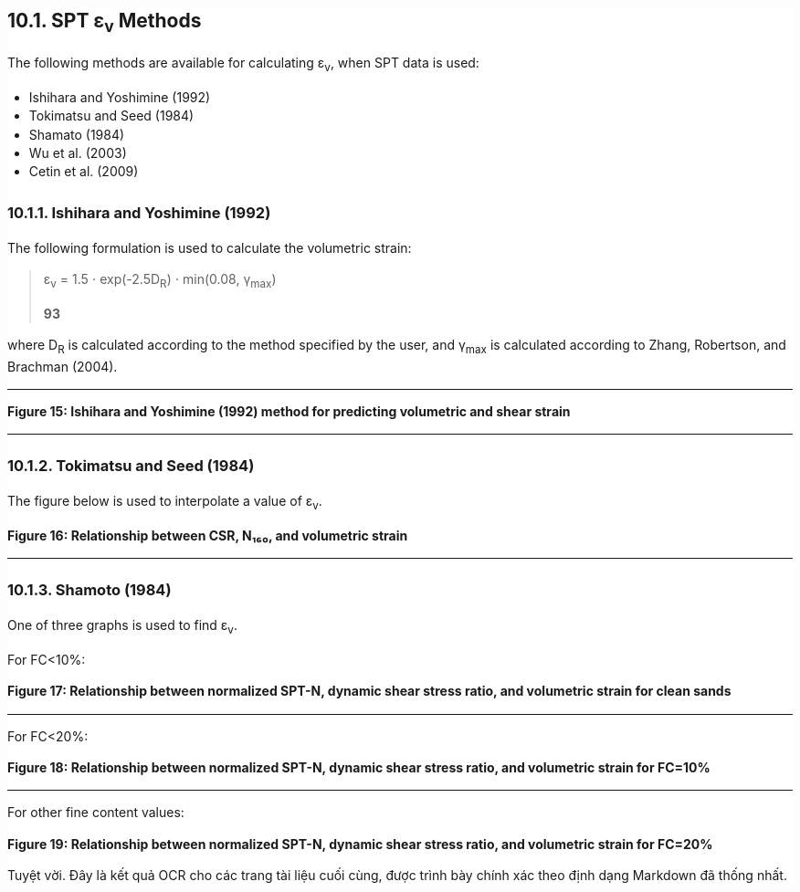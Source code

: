 ## 10.1. SPT ε<sub>v</sub> Methods
The following methods are available for calculating ε<sub>v</sub>, when SPT data is used:
- Ishihara and Yoshimine (1992)
- Tokimatsu and Seed (1984)
- Shamato (1984)
- Wu et al. (2003)
- Cetin et al. (2009)

### 10.1.1. Ishihara and Yoshimine (1992)
The following formulation is used to calculate the volumetric strain:
> ε<sub>v</sub> = 1.5 ⋅ exp(-2.5D<sub>R</sub>) ⋅ min(0.08, γ<sub>max</sub>)
>
> **93**

where D<sub>R</sub> is calculated according to the method specified by the user, and γ<sub>max</sub> is calculated according to Zhang, Robertson, and Brachman (2004).

***

**Figure 15: Ishihara and Yoshimine (1992) method for predicting volumetric and shear strain**

***

### 10.1.2. Tokimatsu and Seed (1984)
The figure below is used to interpolate a value of ε<sub>v</sub>.

**Figure 16: Relationship between CSR, N₁₆₀, and volumetric strain**

***

### 10.1.3. Shamoto (1984)
One of three graphs is used to find ε<sub>v</sub>.

For FC<10%:

**Figure 17: Relationship between normalized SPT-N, dynamic shear stress ratio, and volumetric strain for clean sands**

***

For FC<20%:

**Figure 18: Relationship between normalized SPT-N, dynamic shear stress ratio, and volumetric strain for FC=10%**

***

For other fine content values:

**Figure 19: Relationship between normalized SPT-N, dynamic shear stress ratio, and volumetric strain for FC=20%**

Tuyệt vời. Đây là kết quả OCR cho các trang tài liệu cuối cùng, được trình bày chính xác theo định dạng Markdown đã thống nhất.
